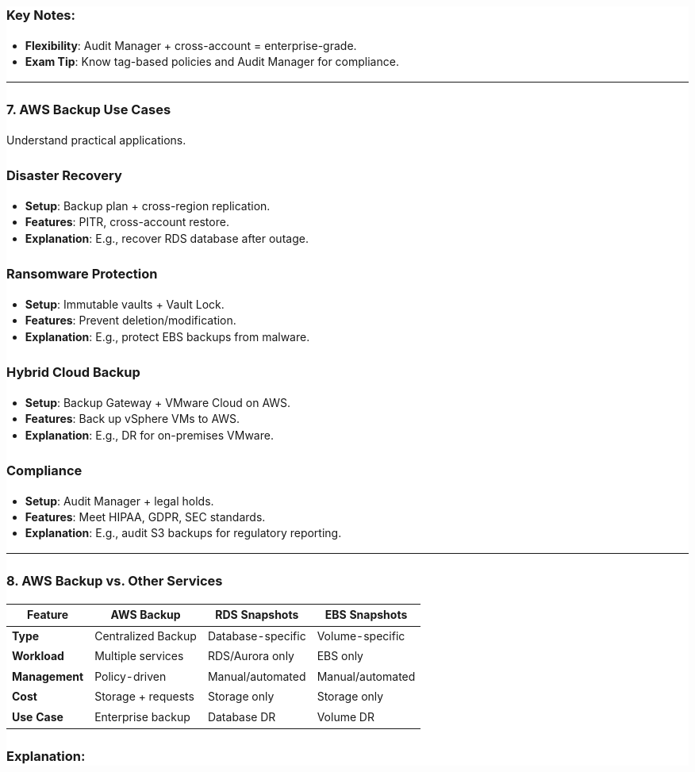 ### **Key Notes**:

- **Flexibility**: Audit Manager + cross-account = enterprise-grade.
- **Exam Tip**: Know tag-based policies and Audit Manager for compliance.

---

### **7. AWS Backup Use Cases**

Understand practical applications.

### **Disaster Recovery**

- **Setup**: Backup plan + cross-region replication.
- **Features**: PITR, cross-account restore.
- **Explanation**: E.g., recover RDS database after outage.

### **Ransomware Protection**

- **Setup**: Immutable vaults + Vault Lock.
- **Features**: Prevent deletion/modification.
- **Explanation**: E.g., protect EBS backups from malware.

### **Hybrid Cloud Backup**

- **Setup**: Backup Gateway + VMware Cloud on AWS.
- **Features**: Back up vSphere VMs to AWS.
- **Explanation**: E.g., DR for on-premises VMware.

### **Compliance**

- **Setup**: Audit Manager + legal holds.
- **Features**: Meet HIPAA, GDPR, SEC standards.
- **Explanation**: E.g., audit S3 backups for regulatory reporting.

---

### **8. AWS Backup vs. Other Services**

| **Feature** | **AWS Backup** | **RDS Snapshots** | **EBS Snapshots** |
| --- | --- | --- | --- |
| **Type** | Centralized Backup | Database-specific | Volume-specific |
| **Workload** | Multiple services | RDS/Aurora only | EBS only |
| **Management** | Policy-driven | Manual/automated | Manual/automated |
| **Cost** | Storage + requests | Storage only | Storage only |
| **Use Case** | Enterprise backup | Database DR | Volume DR |

### **Explanation**:
